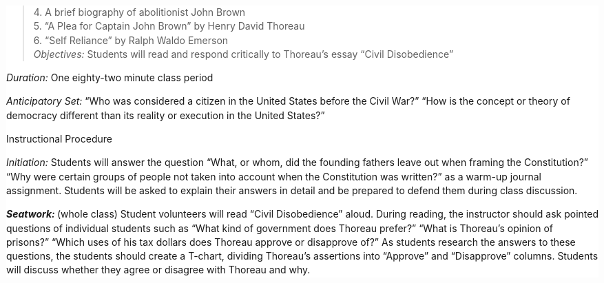 </p>
<blockquote>
<dl>
<dt>
4. A brief biography of abolitionist John Brown
<dt>
5. “A Plea for Captain John Brown” by Henry David Thoreau
<dt>
6. “Self Reliance” by Ralph Waldo Emerson
<dt>
<i>
Objectives:
</i>
Students will read and respond critically to Thoreau’s essay “Civil Disobedience”
</dt>
</dt>
</dt>
</dt>
</dl>
</blockquote>
<p>
<i>
Duration:
</i>
One eighty-two minute class period
</p>
<p>
<i>
Anticipatory Set:
</i>
“Who was considered a citizen in the United States before the Civil War?”  “How is the concept or theory of democracy different than its reality or execution in the United States?”
</p>
<p>
Instructional Procedure
</p>
<p>
<i>
Initiation:
</i>
Students will answer the question “What, or whom, did the founding fathers leave out when framing the Constitution?”  “Why were certain groups of people not taken into account when the Constitution was written?” as a warm-up journal assignment.  Students will be asked to explain their answers in detail and be prepared to defend them during class discussion.
</p>
<p>
<b>
</b>
</p>
<p>
<i>
<b>
Seatwork:
</b>
</i>
(whole class) Student volunteers will read “Civil Disobedience” aloud.  During reading, the instructor should ask pointed questions of individual students such as “What kind of government does Thoreau prefer?” “What is Thoreau’s opinion of prisons?” “Which uses of his tax dollars does Thoreau approve or disapprove of?”  As students research the answers to these questions, the students should create a T-chart, dividing Thoreau’s assertions into “Approve” and “Disapprove” columns.  Students will discuss whether they agree or disagree with Thoreau and why.
</p>
<p>
<i>